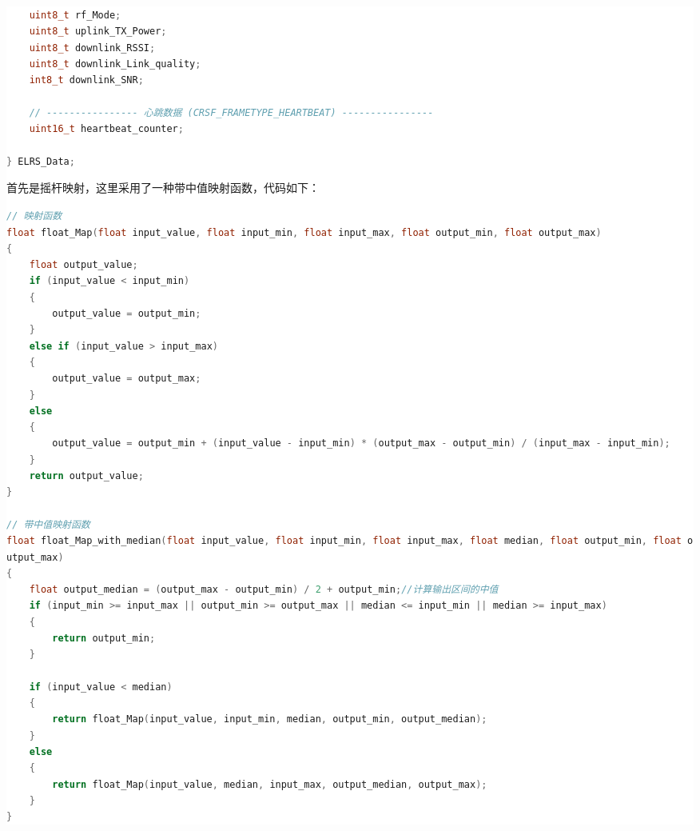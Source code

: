 ``````C
    uint8_t rf_Mode;
    uint8_t uplink_TX_Power;
    uint8_t downlink_RSSI;
    uint8_t downlink_Link_quality;
    int8_t downlink_SNR;

    // ---------------- 心跳数据 (CRSF_FRAMETYPE_HEARTBEAT) ----------------
    uint16_t heartbeat_counter;

} ELRS_Data;
``````

首先是摇杆映射，这里采用了一种带中值映射函数，代码如下：

``````C
// 映射函数
float float_Map(float input_value, float input_min, float input_max, float output_min, float output_max)
{
    float output_value;
    if (input_value < input_min)
    {
        output_value = output_min;
    }
    else if (input_value > input_max)
    {
        output_value = output_max;
    }
    else
    {
        output_value = output_min + (input_value - input_min) * (output_max - output_min) / (input_max - input_min);
    }
    return output_value;
}

// 带中值映射函数
float float_Map_with_median(float input_value, float input_min, float input_max, float median, float output_min, float output_max)
{
    float output_median = (output_max - output_min) / 2 + output_min;//计算输出区间的中值
    if (input_min >= input_max || output_min >= output_max || median <= input_min || median >= input_max)
    {
        return output_min;
    }

    if (input_value < median)
    {
        return float_Map(input_value, input_min, median, output_min, output_median);
    }
    else
    {
        return float_Map(input_value, median, input_max, output_median, output_max);
    }
}
``````
